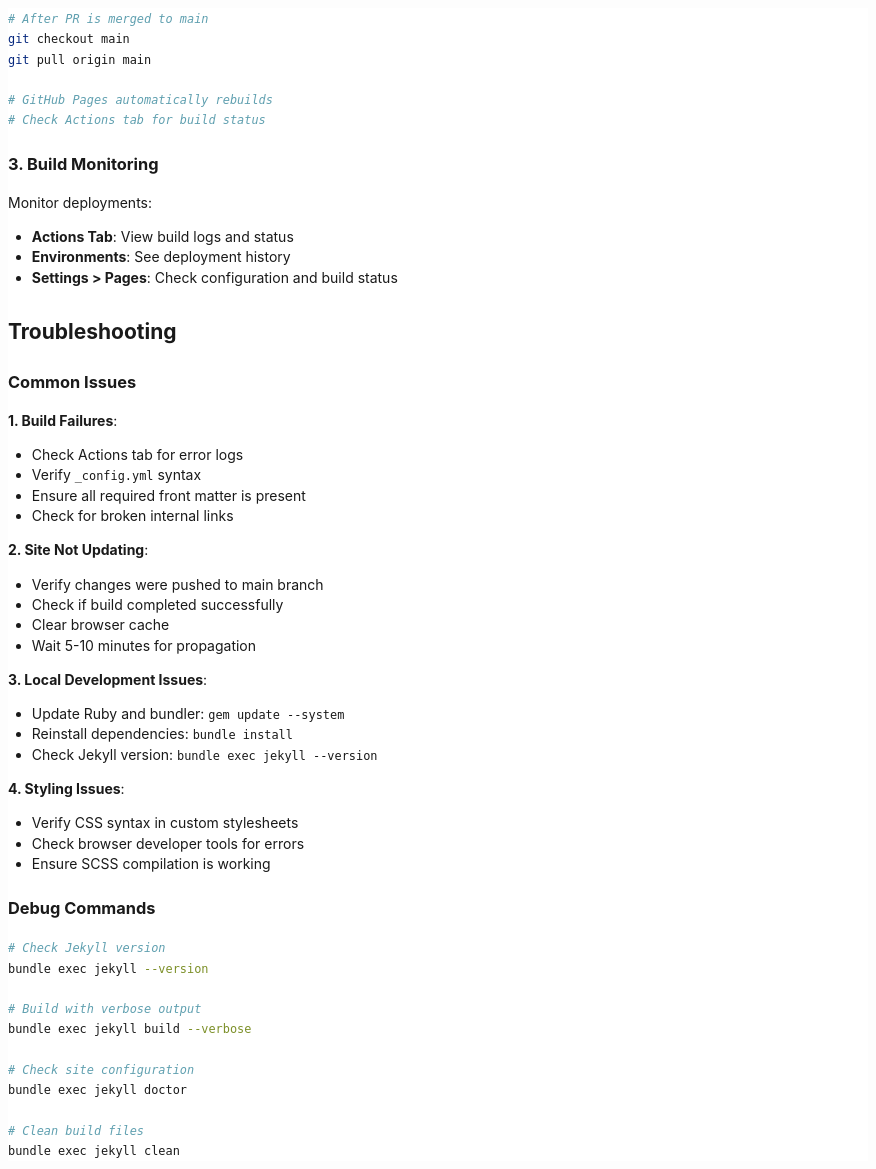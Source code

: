 ```bash
# After PR is merged to main
git checkout main
git pull origin main

# GitHub Pages automatically rebuilds
# Check Actions tab for build status
```

### 3. Build Monitoring

Monitor deployments:
- **Actions Tab**: View build logs and status
- **Environments**: See deployment history
- **Settings > Pages**: Check configuration and build status

## Troubleshooting

### Common Issues

**1. Build Failures**:
- Check Actions tab for error logs
- Verify `_config.yml` syntax
- Ensure all required front matter is present
- Check for broken internal links

**2. Site Not Updating**:
- Verify changes were pushed to main branch
- Check if build completed successfully
- Clear browser cache
- Wait 5-10 minutes for propagation

**3. Local Development Issues**:
- Update Ruby and bundler: `gem update --system`
- Reinstall dependencies: `bundle install`
- Check Jekyll version: `bundle exec jekyll --version`

**4. Styling Issues**:
- Verify CSS syntax in custom stylesheets
- Check browser developer tools for errors
- Ensure SCSS compilation is working

### Debug Commands

```bash
# Check Jekyll version
bundle exec jekyll --version

# Build with verbose output
bundle exec jekyll build --verbose

# Check site configuration
bundle exec jekyll doctor

# Clean build files
bundle exec jekyll clean
```

